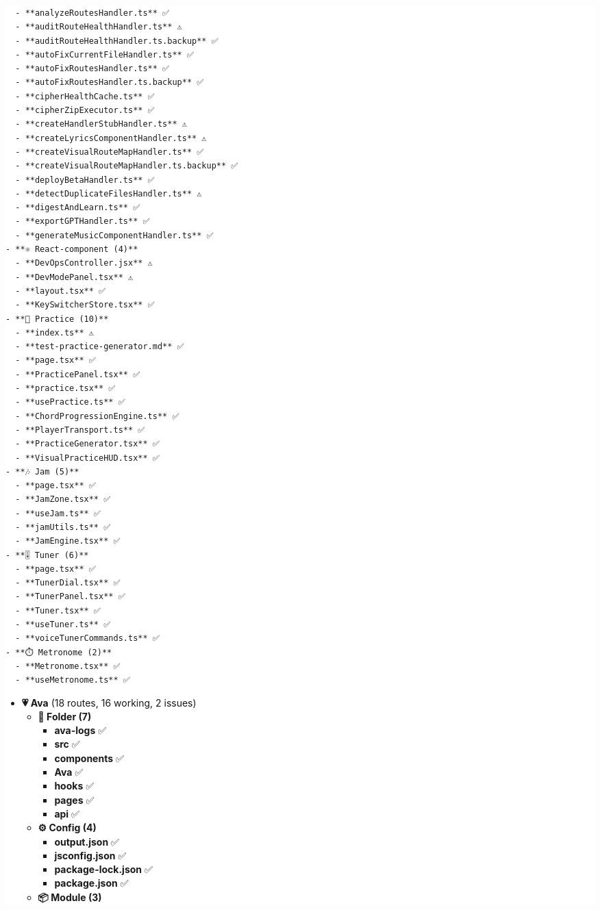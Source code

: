      - **analyzeRoutesHandler.ts** ✅
      - **auditRouteHealthHandler.ts** ⚠️
      - **auditRouteHealthHandler.ts.backup** ✅
      - **autoFixCurrentFileHandler.ts** ✅
      - **autoFixRoutesHandler.ts** ✅
      - **autoFixRoutesHandler.ts.backup** ✅
      - **cipherHealthCache.ts** ✅
      - **cipherZipExecutor.ts** ✅
      - **createHandlerStubHandler.ts** ⚠️
      - **createLyricsComponentHandler.ts** ⚠️
      - **createVisualRouteMapHandler.ts** ✅
      - **createVisualRouteMapHandler.ts.backup** ✅
      - **deployBetaHandler.ts** ✅
      - **detectDuplicateFilesHandler.ts** ⚠️
      - **digestAndLearn.ts** ✅
      - **exportGPTHandler.ts** ✅
      - **generateMusicComponentHandler.ts** ✅
    - **⚛️ React-component (4)**
      - **DevOpsController.jsx** ⚠️
      - **DevModePanel.tsx** ⚠️
      - **layout.tsx** ✅
      - **KeySwitcherStore.tsx** ✅
    - **🎵 Practice (10)**
      - **index.ts** ⚠️
      - **test-practice-generator.md** ✅
      - **page.tsx** ✅
      - **PracticePanel.tsx** ✅
      - **practice.tsx** ✅
      - **usePractice.ts** ✅
      - **ChordProgressionEngine.ts** ✅
      - **PlayerTransport.ts** ✅
      - **PracticeGenerator.tsx** ✅
      - **VisualPracticeHUD.tsx** ✅
    - **🎶 Jam (5)**
      - **page.tsx** ✅
      - **JamZone.tsx** ✅
      - **useJam.ts** ✅
      - **jamUtils.ts** ✅
      - **JamEngine.tsx** ✅
    - **🎚️ Tuner (6)**
      - **page.tsx** ✅
      - **TunerDial.tsx** ✅
      - **TunerPanel.tsx** ✅
      - **Tuner.tsx** ✅
      - **useTuner.ts** ✅
      - **voiceTunerCommands.ts** ✅
    - **⏱️ Metronome (2)**
      - **Metronome.tsx** ✅
      - **useMetronome.ts** ✅
  - **💗 Ava** (18 routes, 16 working, 2 issues)
    - **📁 Folder (7)**
      - **ava-logs** ✅
      - **src** ✅
      - **components** ✅
      - **Ava** ✅
      - **hooks** ✅
      - **pages** ✅
      - **api** ✅
    - **⚙️ Config (4)**
      - **output.json** ✅
      - **jsconfig.json** ✅
      - **package-lock.json** ✅
      - **package.json** ✅
    - **📦 Module (3)**